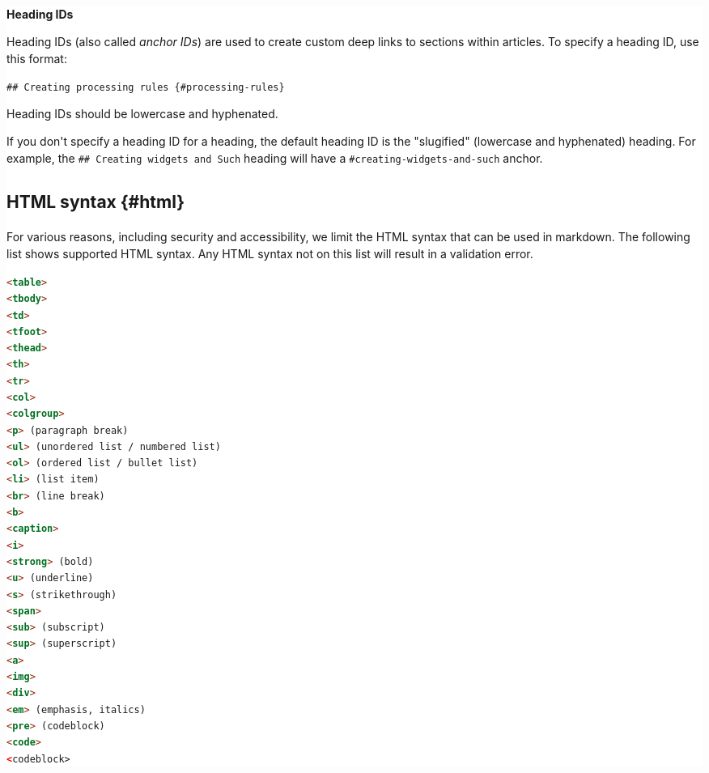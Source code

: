 **Heading IDs**

Heading IDs (also called *anchor IDs*) are used to create custom deep links to sections within articles. To specify a heading ID, use this format:

```
## Creating processing rules {#processing-rules}
```

Heading IDs should be lowercase and hyphenated. 

If you don't specify a heading ID for a heading, the default heading ID is the "slugified" (lowercase and hyphenated) heading. For example, the `## Creating widgets and Such` heading will have a `#creating-widgets-and-such` anchor.

## HTML syntax {#html}

For various reasons, including security and accessibility, we limit the HTML syntax that can be used in markdown. The following list shows supported HTML syntax. Any HTML syntax not on this list will result in a validation error.

```html
<table>
<tbody>
<td>
<tfoot>
<thead>
<th>
<tr>
<col>
<colgroup>
<p> (paragraph break)
<ul> (unordered list / numbered list)
<ol> (ordered list / bullet list)
<li> (list item)
<br> (line break)
<b>
<caption>
<i>
<strong> (bold)
<u> (underline)
<s> (strikethrough)
<span>
<sub> (subscript)
<sup> (superscript)
<a>
<img>
<div>
<em> (emphasis, italics)
<pre> (codeblock)
<code>
<​codeblock>
```
